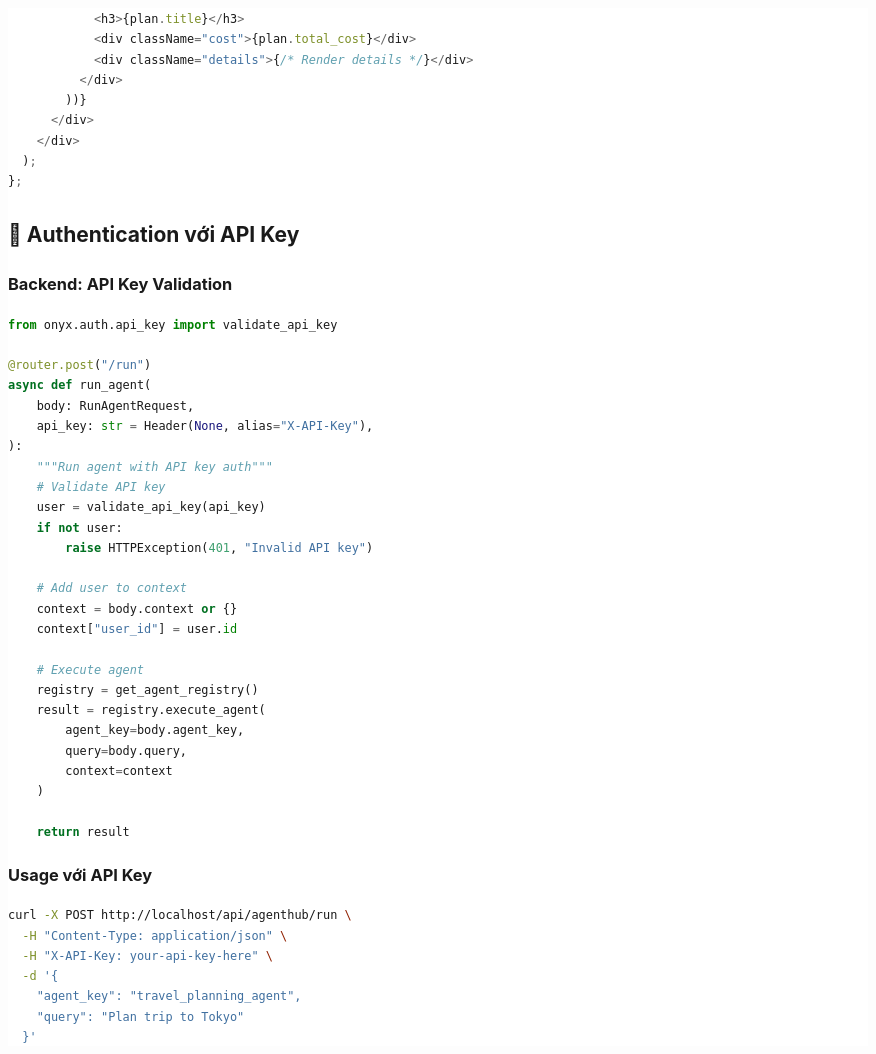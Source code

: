```typescript
            <h3>{plan.title}</h3>
            <div className="cost">{plan.total_cost}</div>
            <div className="details">{/* Render details */}</div>
          </div>
        ))}
      </div>
    </div>
  );
};
```

## 🔐 Authentication với API Key

### Backend: API Key Validation

```python
from onyx.auth.api_key import validate_api_key

@router.post("/run")
async def run_agent(
    body: RunAgentRequest,
    api_key: str = Header(None, alias="X-API-Key"),
):
    """Run agent with API key auth"""
    # Validate API key
    user = validate_api_key(api_key)
    if not user:
        raise HTTPException(401, "Invalid API key")
    
    # Add user to context
    context = body.context or {}
    context["user_id"] = user.id
    
    # Execute agent
    registry = get_agent_registry()
    result = registry.execute_agent(
        agent_key=body.agent_key,
        query=body.query,
        context=context
    )
    
    return result
```

### Usage với API Key

```bash
curl -X POST http://localhost/api/agenthub/run \
  -H "Content-Type: application/json" \
  -H "X-API-Key: your-api-key-here" \
  -d '{
    "agent_key": "travel_planning_agent",
    "query": "Plan trip to Tokyo"
  }'
```
